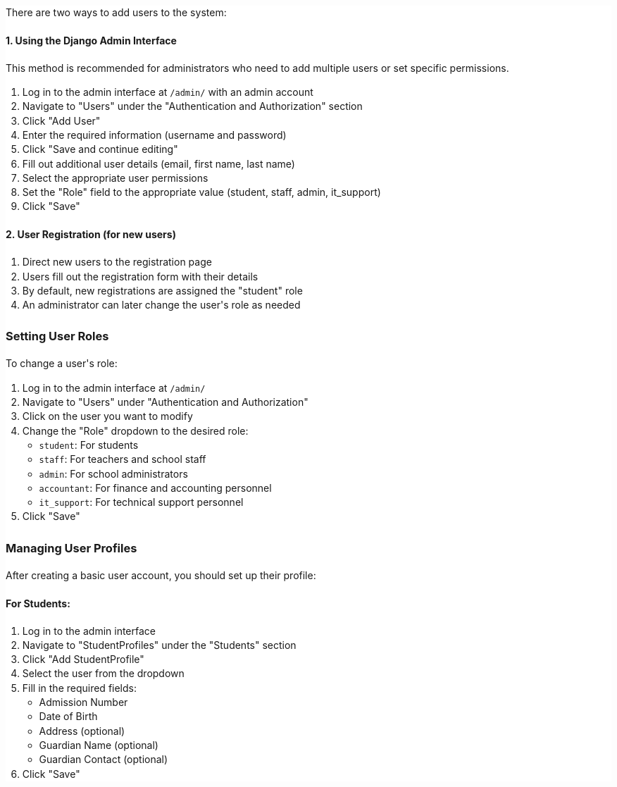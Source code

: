 There are two ways to add users to the system:

#### 1. Using the Django Admin Interface

This method is recommended for administrators who need to add multiple users or set specific permissions.

1. Log in to the admin interface at `/admin/` with an admin account
2. Navigate to "Users" under the "Authentication and Authorization" section
3. Click "Add User"
4. Enter the required information (username and password)
5. Click "Save and continue editing"
6. Fill out additional user details (email, first name, last name)
7. Select the appropriate user permissions
8. Set the "Role" field to the appropriate value (student, staff, admin, it_support)
9. Click "Save"

#### 2. User Registration (for new users)

1. Direct new users to the registration page
2. Users fill out the registration form with their details
3. By default, new registrations are assigned the "student" role
4. An administrator can later change the user's role as needed

### Setting User Roles

To change a user's role:

1. Log in to the admin interface at `/admin/`
2. Navigate to "Users" under "Authentication and Authorization"
3. Click on the user you want to modify
4. Change the "Role" dropdown to the desired role:
   - `student`: For students
   - `staff`: For teachers and school staff
   - `admin`: For school administrators
   - `accountant`: For finance and accounting personnel
   - `it_support`: For technical support personnel
5. Click "Save"

### Managing User Profiles

After creating a basic user account, you should set up their profile:

#### For Students:

1. Log in to the admin interface
2. Navigate to "StudentProfiles" under the "Students" section
3. Click "Add StudentProfile"
4. Select the user from the dropdown
5. Fill in the required fields:
   - Admission Number
   - Date of Birth
   - Address (optional)
   - Guardian Name (optional)
   - Guardian Contact (optional)
6. Click "Save"
